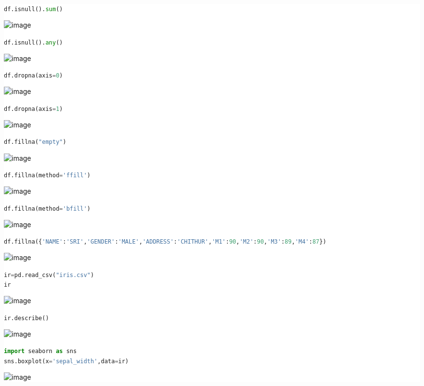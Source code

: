 ```py
df.isnull().sum()
```
<img width="179" height="451" alt="image" src="https://github.com/user-attachments/assets/760600ce-86e8-4b05-8362-400d582c540d" />

```py
df.isnull().any()
```
<img width="259" height="451" alt="image" src="https://github.com/user-attachments/assets/86894533-6bb8-415c-b81e-a7f465a4937c" />

```py
df.dropna(axis=0)
```
<img width="828" height="447" alt="image" src="https://github.com/user-attachments/assets/bbddcfad-afb1-4de1-82a7-457d57d925a5" />

```py
df.dropna(axis=1)
```
<img width="248" height="709" alt="image" src="https://github.com/user-attachments/assets/c2267afc-f5f3-4558-ac79-0d5a94629e16" />

```py
df.fillna("empty")
```
<img width="858" height="696" alt="image" src="https://github.com/user-attachments/assets/7abfaae5-3566-4e24-a970-355f058d33ab" />

```py
df.fillna(method='ffill')
```
<img width="820" height="695" alt="image" src="https://github.com/user-attachments/assets/b8b48513-fedb-4ac8-b89a-351774162e73" />

```py
df.fillna(method='bfill')
```
<img width="821" height="688" alt="image" src="https://github.com/user-attachments/assets/ddb20000-cd2a-4f0e-8243-433ad5422f12" />

```py
df.fillna({'NAME':'SRI','GENDER':'MALE','ADDRESS':'CHITHUR','M1':90,'M2':90,'M3':89,'M4':87})
```
<img width="809" height="703" alt="image" src="https://github.com/user-attachments/assets/7e40dccf-d9f4-4719-a739-d362761f2ced" />

```py
ir=pd.read_csv("iris.csv")
ir
```
<img width="528" height="386" alt="image" src="https://github.com/user-attachments/assets/25f51946-fcaa-49d1-819d-5368174cc360" />

```py
ir.describe()
```
<img width="473" height="291" alt="image" src="https://github.com/user-attachments/assets/13bdf354-5e41-4f0c-8b5d-4169e707467b" />

```py
import seaborn as sns
sns.boxplot(x='sepal_width',data=ir)
```
<img width="553" height="455" alt="image" src="https://github.com/user-attachments/assets/ab82f349-8b58-4c77-b43d-6756b6419507" />
